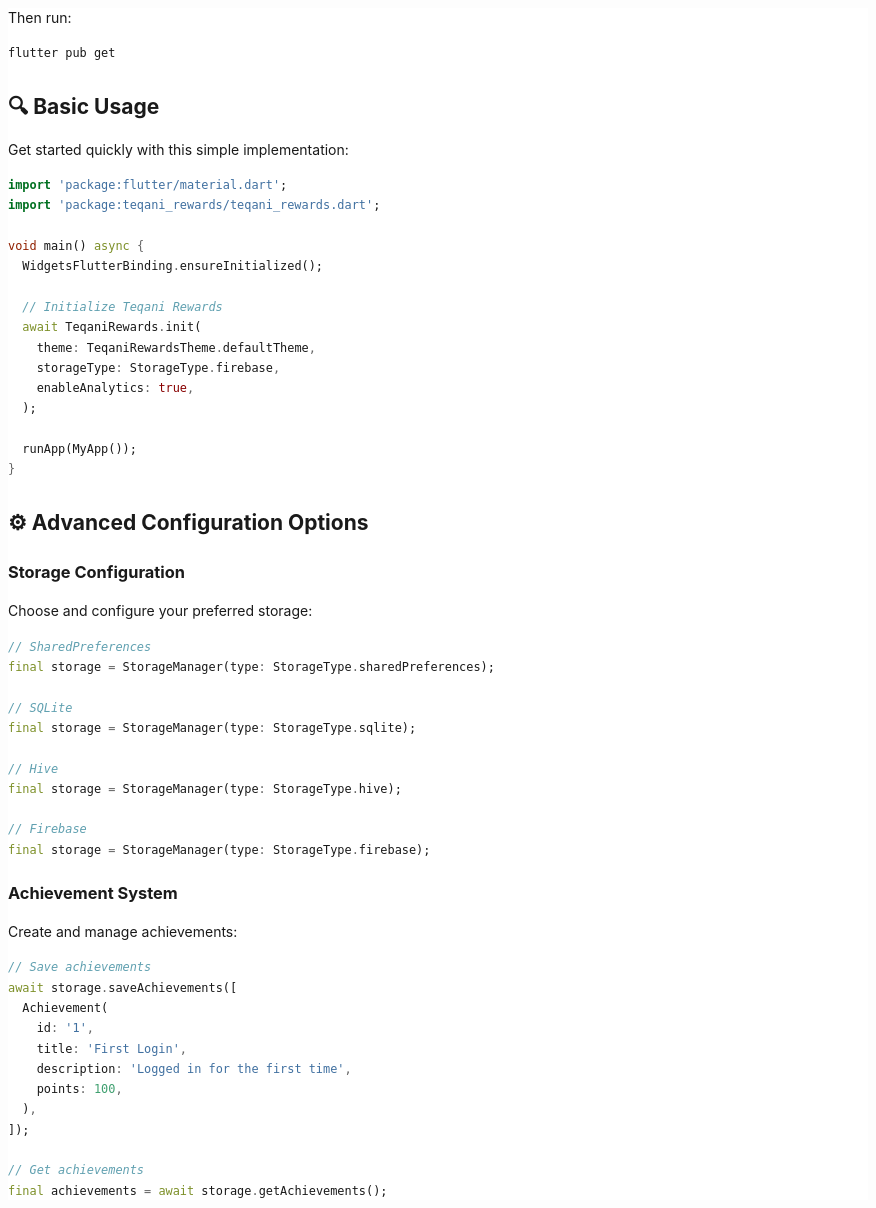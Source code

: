 Then run:

```bash
flutter pub get
```

## 🔍 Basic Usage

Get started quickly with this simple implementation:

```dart
import 'package:flutter/material.dart';
import 'package:teqani_rewards/teqani_rewards.dart';

void main() async {
  WidgetsFlutterBinding.ensureInitialized();
  
  // Initialize Teqani Rewards
  await TeqaniRewards.init(
    theme: TeqaniRewardsTheme.defaultTheme,
    storageType: StorageType.firebase,
    enableAnalytics: true,
  );
  
  runApp(MyApp());
}
```

## ⚙️ Advanced Configuration Options

### Storage Configuration

Choose and configure your preferred storage:

```dart
// SharedPreferences
final storage = StorageManager(type: StorageType.sharedPreferences);

// SQLite
final storage = StorageManager(type: StorageType.sqlite);

// Hive
final storage = StorageManager(type: StorageType.hive);

// Firebase
final storage = StorageManager(type: StorageType.firebase);
```

### Achievement System

Create and manage achievements:

```dart
// Save achievements
await storage.saveAchievements([
  Achievement(
    id: '1',
    title: 'First Login',
    description: 'Logged in for the first time',
    points: 100,
  ),
]);

// Get achievements
final achievements = await storage.getAchievements();
```
